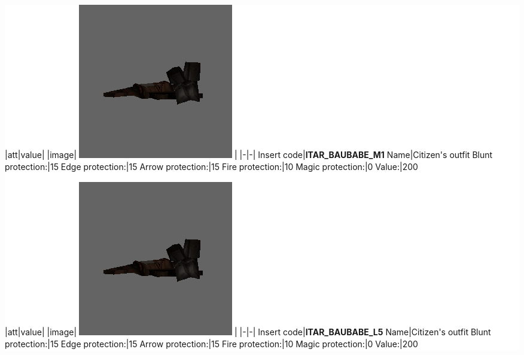 |att|value|
|image| ![ITAR_BAUBABE_M1](https://github.com/auronen/CoM-itemlist/blob/master/img/ITAR_BAUBABE_M1.png?raw=true) | 
|-|-|
Insert code|**ITAR_BAUBABE_M1**
Name|Citizen's outfit
Blunt protection:|15
Edge protection:|15
Arrow protection:|15
Fire protection:|10
Magic protection:|0
Value:|200

|att|value|
|image| ![ITAR_BAUBABE_L5](https://github.com/auronen/CoM-itemlist/blob/master/img/ITAR_BAUBABE_L5.png?raw=true) | 
|-|-|
Insert code|**ITAR_BAUBABE_L5**
Name|Citizen's outfit
Blunt protection:|15
Edge protection:|15
Arrow protection:|15
Fire protection:|10
Magic protection:|0
Value:|200
